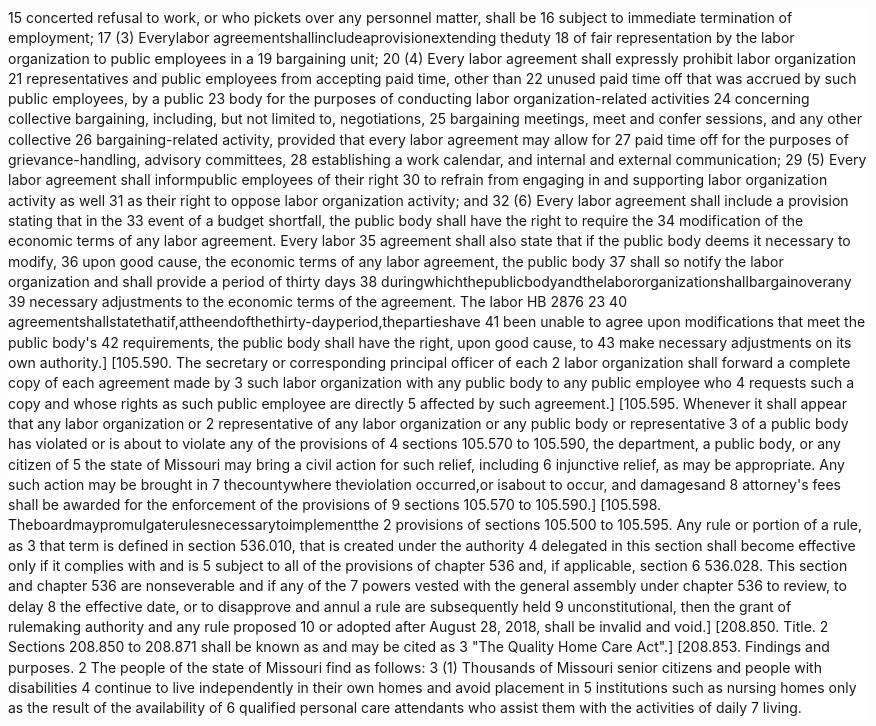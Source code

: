 15 concerted refusal to work, or who pickets over any personnel matter, shall be
16 subject to immediate termination of employment;
17 (3) Everylabor agreementshallincludeaprovisionextending theduty
18 of fair representation by the labor organization to public employees in a
19 bargaining unit;
20 (4) Every labor agreement shall expressly prohibit labor organization
21 representatives and public employees from accepting paid time, other than
22 unused paid time off that was accrued by such public employees, by a public
23 body for the purposes of conducting labor organization-related activities
24 concerning collective bargaining, including, but not limited to, negotiations,
25 bargaining meetings, meet and confer sessions, and any other collective
26 bargaining-related activity, provided that every labor agreement may allow for
27 paid time off for the purposes of grievance-handling, advisory committees,
28 establishing a work calendar, and internal and external communication;
29 (5) Every labor agreement shall informpublic employees of their right
30 to refrain from engaging in and supporting labor organization activity as well
31 as their right to oppose labor organization activity; and
32 (6) Every labor agreement shall include a provision stating that in the
33 event of a budget shortfall, the public body shall have the right to require the
34 modification of the economic terms of any labor agreement. Every labor
35 agreement shall also state that if the public body deems it necessary to modify,
36 upon good cause, the economic terms of any labor agreement, the public body
37 shall so notify the labor organization and shall provide a period of thirty days
38 duringwhichthepublicbodyandthelabororganizationshallbargainoverany
39 necessary adjustments to the economic terms of the agreement. The labor
HB 2876 23
40 agreementshallstatethatif,attheendofthethirty-dayperiod,thepartieshave
41 been unable to agree upon modifications that meet the public body's
42 requirements, the public body shall have the right, upon good cause, to
43 make necessary adjustments on its own authority.]
[105.590. The secretary or corresponding principal officer of each
2 labor organization shall forward a complete copy of each agreement made by
3 such labor organization with any public body to any public employee who
4 requests such a copy and whose rights as such public employee are directly
5 affected by such agreement.]
[105.595. Whenever it shall appear that any labor organization or
2 representative of any labor organization or any public body or representative
3 of a public body has violated or is about to violate any of the provisions of
4 sections 105.570 to 105.590, the department, a public body, or any citizen of
5 the state of Missouri may bring a civil action for such relief, including
6 injunctive relief, as may be appropriate. Any such action may be brought in
7 thecountywhere theviolation occurred,or isabout to occur, and damagesand
8 attorney's fees shall be awarded for the enforcement of the provisions of
9 sections 105.570 to 105.590.]
[105.598. Theboardmaypromulgaterulesnecessarytoimplementthe
2 provisions of sections 105.500 to 105.595. Any rule or portion of a rule, as
3 that term is defined in section 536.010, that is created under the authority
4 delegated in this section shall become effective only if it complies with and is
5 subject to all of the provisions of chapter 536 and, if applicable, section
6 536.028. This section and chapter 536 are nonseverable and if any of the
7 powers vested with the general assembly under chapter 536 to review, to delay
8 the effective date, or to disapprove and annul a rule are subsequently held
9 unconstitutional, then the grant of rulemaking authority and any rule proposed
10 or adopted after August 28, 2018, shall be invalid and void.]
[208.850. Title.
2 Sections 208.850 to 208.871 shall be known as and may be cited as
3 "The Quality Home Care Act".]
[208.853. Findings and purposes.
2 The people of the state of Missouri find as follows:
3 (1) Thousands of Missouri senior citizens and people with disabilities
4 continue to live independently in their own homes and avoid placement in
5 institutions such as nursing homes only as the result of the availability of
6 qualified personal care attendants who assist them with the activities of daily
7 living.